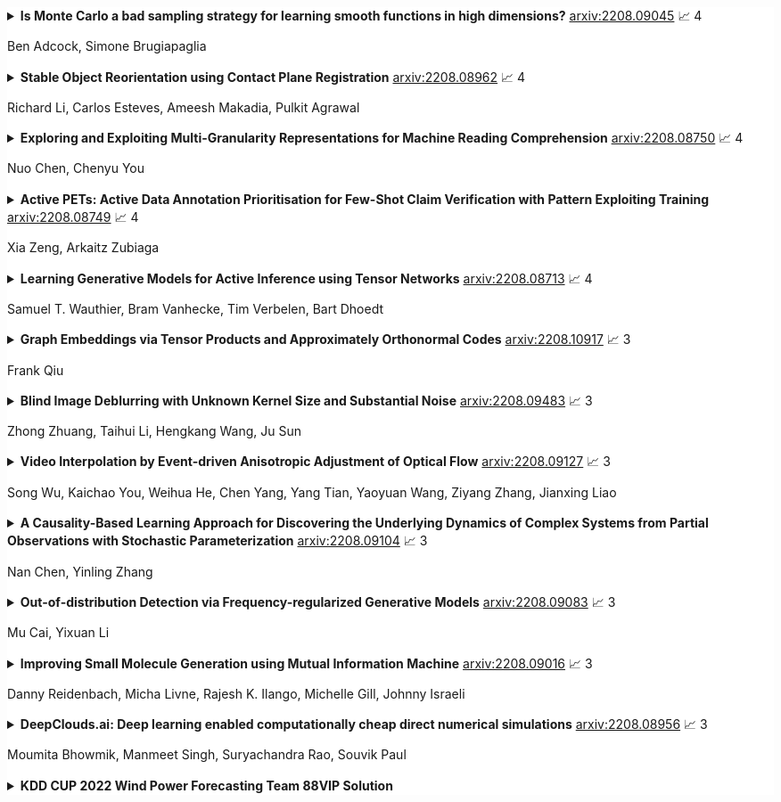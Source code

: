 
<details><summary><b>Is Monte Carlo a bad sampling strategy for learning smooth functions in high dimensions?</b>
<a href="https://arxiv.org/abs/2208.09045">arxiv:2208.09045</a>
&#x1F4C8; 4 <br>
<p>Ben Adcock, Simone Brugiapaglia</p></summary></details>

<details><summary><b>Stable Object Reorientation using Contact Plane Registration</b>
<a href="https://arxiv.org/abs/2208.08962">arxiv:2208.08962</a>
&#x1F4C8; 4 <br>
<p>Richard Li, Carlos Esteves, Ameesh Makadia, Pulkit Agrawal</p></summary></details>

<details><summary><b>Exploring and Exploiting Multi-Granularity Representations for Machine Reading Comprehension</b>
<a href="https://arxiv.org/abs/2208.08750">arxiv:2208.08750</a>
&#x1F4C8; 4 <br>
<p>Nuo Chen, Chenyu You</p></summary></details>

<details><summary><b>Active PETs: Active Data Annotation Prioritisation for Few-Shot Claim Verification with Pattern Exploiting Training</b>
<a href="https://arxiv.org/abs/2208.08749">arxiv:2208.08749</a>
&#x1F4C8; 4 <br>
<p>Xia Zeng, Arkaitz Zubiaga</p></summary></details>

<details><summary><b>Learning Generative Models for Active Inference using Tensor Networks</b>
<a href="https://arxiv.org/abs/2208.08713">arxiv:2208.08713</a>
&#x1F4C8; 4 <br>
<p>Samuel T. Wauthier, Bram Vanhecke, Tim Verbelen, Bart Dhoedt</p></summary></details>

<details><summary><b>Graph Embeddings via Tensor Products and Approximately Orthonormal Codes</b>
<a href="https://arxiv.org/abs/2208.10917">arxiv:2208.10917</a>
&#x1F4C8; 3 <br>
<p>Frank Qiu</p></summary></details>

<details><summary><b>Blind Image Deblurring with Unknown Kernel Size and Substantial Noise</b>
<a href="https://arxiv.org/abs/2208.09483">arxiv:2208.09483</a>
&#x1F4C8; 3 <br>
<p>Zhong Zhuang, Taihui Li, Hengkang Wang, Ju Sun</p></summary></details>

<details><summary><b>Video Interpolation by Event-driven Anisotropic Adjustment of Optical Flow</b>
<a href="https://arxiv.org/abs/2208.09127">arxiv:2208.09127</a>
&#x1F4C8; 3 <br>
<p>Song Wu, Kaichao You, Weihua He, Chen Yang, Yang Tian, Yaoyuan Wang, Ziyang Zhang, Jianxing Liao</p></summary></details>

<details><summary><b>A Causality-Based Learning Approach for Discovering the Underlying Dynamics of Complex Systems from Partial Observations with Stochastic Parameterization</b>
<a href="https://arxiv.org/abs/2208.09104">arxiv:2208.09104</a>
&#x1F4C8; 3 <br>
<p>Nan Chen, Yinling Zhang</p></summary></details>

<details><summary><b>Out-of-distribution Detection via Frequency-regularized Generative Models</b>
<a href="https://arxiv.org/abs/2208.09083">arxiv:2208.09083</a>
&#x1F4C8; 3 <br>
<p>Mu Cai, Yixuan Li</p></summary></details>

<details><summary><b>Improving Small Molecule Generation using Mutual Information Machine</b>
<a href="https://arxiv.org/abs/2208.09016">arxiv:2208.09016</a>
&#x1F4C8; 3 <br>
<p>Danny Reidenbach, Micha Livne, Rajesh K. Ilango, Michelle Gill, Johnny Israeli</p></summary></details>

<details><summary><b>DeepClouds.ai: Deep learning enabled computationally cheap direct numerical simulations</b>
<a href="https://arxiv.org/abs/2208.08956">arxiv:2208.08956</a>
&#x1F4C8; 3 <br>
<p>Moumita Bhowmik, Manmeet Singh, Suryachandra Rao, Souvik Paul</p></summary></details>

<details><summary><b>KDD CUP 2022 Wind Power Forecasting Team 88VIP Solution</b>